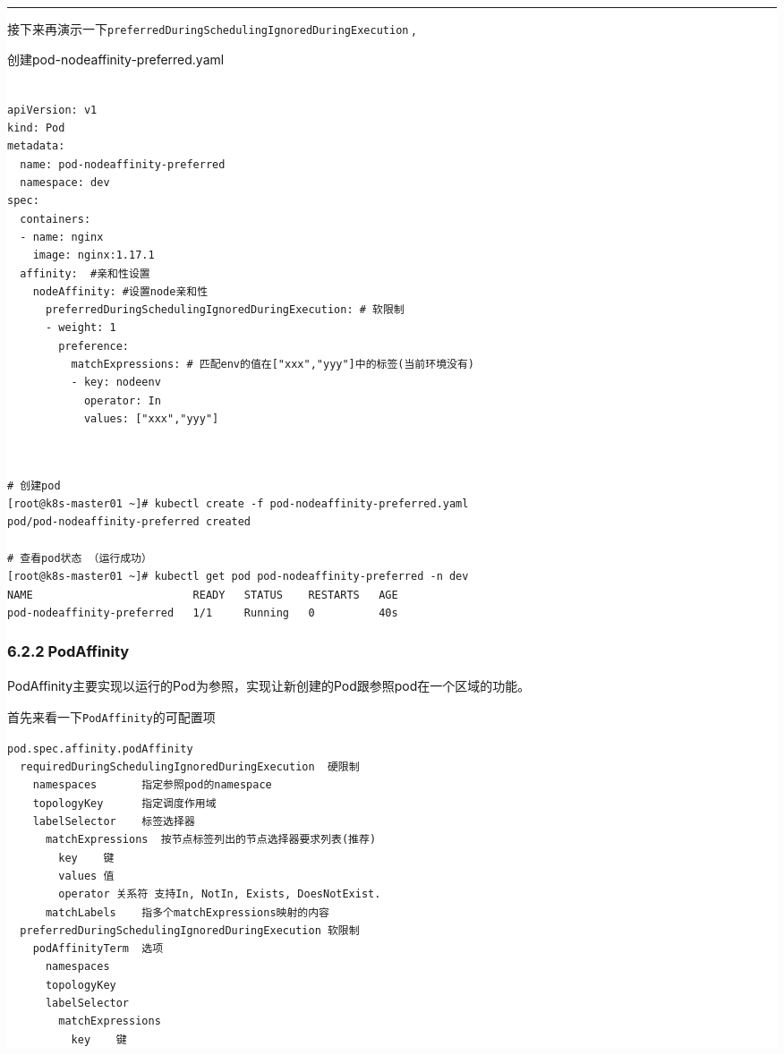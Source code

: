 
---

接下来再演示一下`preferredDuringSchedulingIgnoredDuringExecution` ,

创建pod-nodeaffinity-preferred.yaml

```

apiVersion: v1
kind: Pod
metadata:
  name: pod-nodeaffinity-preferred
  namespace: dev
spec:
  containers:
  - name: nginx
    image: nginx:1.17.1
  affinity:  #亲和性设置
    nodeAffinity: #设置node亲和性
      preferredDuringSchedulingIgnoredDuringExecution: # 软限制
      - weight: 1
        preference:
          matchExpressions: # 匹配env的值在["xxx","yyy"]中的标签(当前环境没有)
          - key: nodeenv
            operator: In
            values: ["xxx","yyy"]
            
```


```

# 创建pod
[root@k8s-master01 ~]# kubectl create -f pod-nodeaffinity-preferred.yaml
pod/pod-nodeaffinity-preferred created

# 查看pod状态 （运行成功）
[root@k8s-master01 ~]# kubectl get pod pod-nodeaffinity-preferred -n dev
NAME                         READY   STATUS    RESTARTS   AGE
pod-nodeaffinity-preferred   1/1     Running   0          40s

```


### 6.2.2 PodAffinity

PodAffinity主要实现以运行的Pod为参照，实现让新创建的Pod跟参照pod在一个区域的功能。

首先来看一下`PodAffinity`的可配置项

```
pod.spec.affinity.podAffinity
  requiredDuringSchedulingIgnoredDuringExecution  硬限制
    namespaces       指定参照pod的namespace
    topologyKey      指定调度作用域
    labelSelector    标签选择器
      matchExpressions  按节点标签列出的节点选择器要求列表(推荐)
        key    键
        values 值
        operator 关系符 支持In, NotIn, Exists, DoesNotExist.
      matchLabels    指多个matchExpressions映射的内容
  preferredDuringSchedulingIgnoredDuringExecution 软限制
    podAffinityTerm  选项
      namespaces      
      topologyKey
      labelSelector
        matchExpressions  
          key    键
```